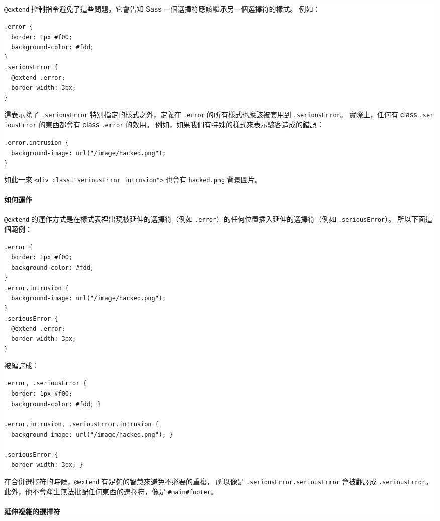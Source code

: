 `@extend` 控制指令避免了這些問題，它會告知 Sass 一個選擇符應該繼承另一個選擇符的樣式。
例如：

    .error {
      border: 1px #f00;
      background-color: #fdd;
    }
    .seriousError {
      @extend .error;
      border-width: 3px;
    }

這表示除了 `.seriousError` 特別指定的樣式之外，定義在 `.error` 的所有樣式也應該被套用到 `.seriousError`。
實際上，任何有 class `.seriousError` 的東西都會有 class `.error` 的效用。
例如，如果我們有特殊的樣式來表示駭客造成的錯誤：

    .error.intrusion {
      background-image: url("/image/hacked.png");
    }

如此一來 `<div class="seriousError intrusion">` 也會有 `hacked.png` 背景圖片。

#### 如何運作

`@extend` 的運作方式是在樣式表裡出現被延伸的選擇符（例如 `.error`）的任何位置插入延伸的選擇符（例如 `.seriousError`）。
所以下面這個範例：

    .error {
      border: 1px #f00;
      background-color: #fdd;
    }
    .error.intrusion {
      background-image: url("/image/hacked.png");
    }
    .seriousError {
      @extend .error;
      border-width: 3px;
    }

被編譯成：

    .error, .seriousError {
      border: 1px #f00;
      background-color: #fdd; }

    .error.intrusion, .seriousError.intrusion {
      background-image: url("/image/hacked.png"); }

    .seriousError {
      border-width: 3px; }

在合併選擇符的時候，`@extend` 有足夠的智慧來避免不必要的重複，
所以像是 `.seriousError.seriousError` 會被翻譯成 `.seriousError`。
此外，他不會產生無法批配任何東西的選擇符，像是 `#main#footer`。

#### 延伸複雜的選擇符
